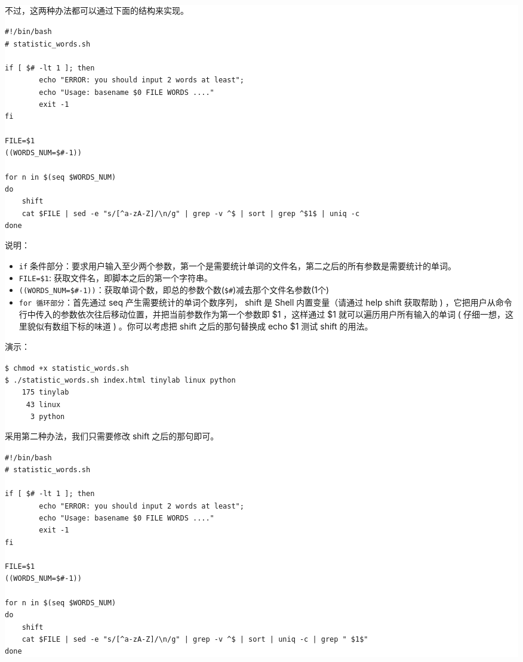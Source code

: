 不过，这两种办法都可以通过下面的结构来实现。

    #!/bin/bash
    # statistic_words.sh

    if [ $# -lt 1 ]; then
            echo "ERROR: you should input 2 words at least";
            echo "Usage: basename $0 FILE WORDS ...."
            exit -1
    fi

    FILE=$1
    ((WORDS_NUM=$#-1))

    for n in $(seq $WORDS_NUM)
    do
        shift
        cat $FILE | sed -e "s/[^a-zA-Z]/\n/g" | grep -v ^$ | sort | grep ^$1$ | uniq -c
    done

说明：

  * `if` 条件部分：要求用户输入至少两个参数，第一个是需要统计单词的文件名，第二之后的所有参数是需要统计的单词。
  * `FILE=$1`: 获取文件名，即脚本之后的第一个字符串。
  * `((WORDS_NUM=$#-1))`：获取单词个数，即总的参数个数(`$#`)减去那个文件名参数(1个)
  * `for 循环部分`：首先通过 seq 产生需要统计的单词个数序列， shift 是 Shell 内置变量（请通过 help shift 获取帮助 ) ，它把用户从命令行中传入的参数依次往后移动位置，并把当前参数作为第一个参数即 $1 ，这样通过 $1 就可以遍历用户所有输入的单词 ( 仔细一想，这里貌似有数组下标的味道 ) 。你可以考虑把 shift 之后的那句替换成 echo $1 测试 shift 的用法。

演示：

    $ chmod +x statistic_words.sh
    $ ./statistic_words.sh index.html tinylab linux python
        175 tinylab
         43 linux
          3 python

采用第二种办法，我们只需要修改 shift 之后的那句即可。

    #!/bin/bash
    # statistic_words.sh

    if [ $# -lt 1 ]; then
            echo "ERROR: you should input 2 words at least";
            echo "Usage: basename $0 FILE WORDS ...."
            exit -1
    fi

    FILE=$1
    ((WORDS_NUM=$#-1))

    for n in $(seq $WORDS_NUM)
    do
        shift
        cat $FILE | sed -e "s/[^a-zA-Z]/\n/g" | grep -v ^$ | sort | uniq -c | grep " $1$"
    done


 [2]: https://tinylab.org
 [3]: http://www.tldp.org/LDP/abs/html/
 [4]: http://bbs.chinaunix.net/forum.php?mod=viewthread&tid=2198159
 [5]: http://bbs.chinaunix.net/thread-218853-1-1.html
 [6]: http://bbs.chinaunix.net/forum.php?mod=forumdisplay&fid=24&page=1
 [7]: http://www.linuxsir.org/bbs/forumdisplay.php?f=60
 [8]: http://bbs.chinaunix.net/forum-24-1.html